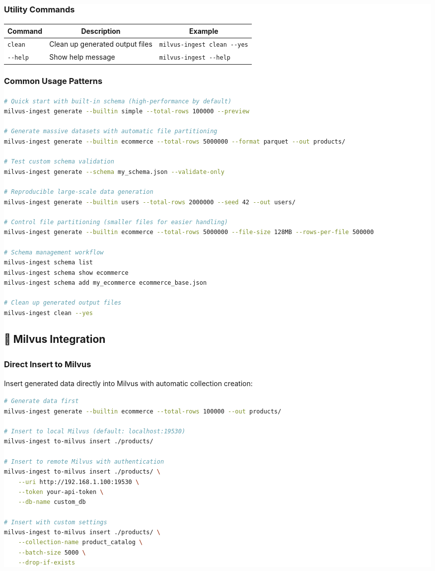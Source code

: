 ### Utility Commands

| Command | Description | Example |
|---------|-------------|---------|
| `clean` | Clean up generated output files | `milvus-ingest clean --yes` |
| `--help` | Show help message | `milvus-ingest --help` |

### Common Usage Patterns

```bash
# Quick start with built-in schema (high-performance by default)
milvus-ingest generate --builtin simple --total-rows 100000 --preview

# Generate massive datasets with automatic file partitioning 
milvus-ingest generate --builtin ecommerce --total-rows 5000000 --format parquet --out products/

# Test custom schema validation
milvus-ingest generate --schema my_schema.json --validate-only

# Reproducible large-scale data generation
milvus-ingest generate --builtin users --total-rows 2000000 --seed 42 --out users/

# Control file partitioning (smaller files for easier handling)
milvus-ingest generate --builtin ecommerce --total-rows 5000000 --file-size 128MB --rows-per-file 500000

# Schema management workflow
milvus-ingest schema list
milvus-ingest schema show ecommerce
milvus-ingest schema add my_ecommerce ecommerce_base.json

# Clean up generated output files
milvus-ingest clean --yes
```

## 🔗 Milvus Integration

### Direct Insert to Milvus

Insert generated data directly into Milvus with automatic collection creation:

```bash
# Generate data first
milvus-ingest generate --builtin ecommerce --total-rows 100000 --out products/

# Insert to local Milvus (default: localhost:19530)
milvus-ingest to-milvus insert ./products/

# Insert to remote Milvus with authentication
milvus-ingest to-milvus insert ./products/ \
    --uri http://192.168.1.100:19530 \
    --token your-api-token \
    --db-name custom_db

# Insert with custom settings
milvus-ingest to-milvus insert ./products/ \
    --collection-name product_catalog \
    --batch-size 5000 \
    --drop-if-exists
```
